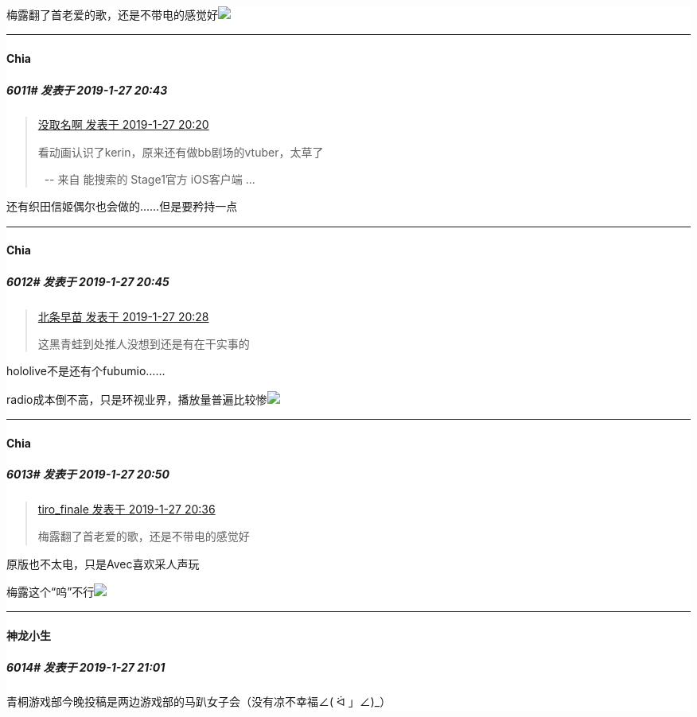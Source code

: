 
梅露翻了首老爱的歌，还是不带电的感觉好<img src="https://static.saraba1st.com/image/smiley/face2017/068.png" referrerpolicy="no-referrer">


*****

####  Chia  
##### 6011#       发表于 2019-1-27 20:43


<blockquote><a href="httphttps://bbs.saraba1st.com/2b/forum.php?mod=redirect&amp;goto=findpost&amp;pid=42407065&amp;ptid=1801966" target="_blank">没取名啊 发表于 2019-1-27 20:20</a>

看动画认识了kerin，原来还有做bb剧场的vtuber，太草了


  -- 来自 能搜索的 Stage1官方 iOS客户端 ...</blockquote>
还有织田信姬偶尔也会做的……但是要矜持一点


*****

####  Chia  
##### 6012#       发表于 2019-1-27 20:45


<blockquote><a href="httphttps://bbs.saraba1st.com/2b/forum.php?mod=redirect&amp;goto=findpost&amp;pid=42407114&amp;ptid=1801966" target="_blank">北条早苗 发表于 2019-1-27 20:28</a>

这黑青蛙到处推人没想到还是有在干实事的</blockquote>
hololive不是还有个fubumio……


radio成本倒不高，只是环视业界，播放量普遍比较惨<img src="https://static.saraba1st.com/image/smiley/face2017/068.png" referrerpolicy="no-referrer">


*****

####  Chia  
##### 6013#       发表于 2019-1-27 20:50


<blockquote><a href="httphttps://bbs.saraba1st.com/2b/forum.php?mod=redirect&amp;goto=findpost&amp;pid=42407178&amp;ptid=1801966" target="_blank">tiro_finale 发表于 2019-1-27 20:36</a>

梅露翻了首老爱的歌，还是不带电的感觉好</blockquote>
原版也不太电，只是Avec喜欢采人声玩


梅露这个“呜”不行<img src="https://static.saraba1st.com/image/smiley/face2017/068.png" referrerpolicy="no-referrer">


*****

####  神龙小生  
##### 6014#       发表于 2019-1-27 21:01


青桐游戏部今晚投稿是两边游戏部的马趴女子会（没有凉不幸福∠( ᐛ 」∠)_）
